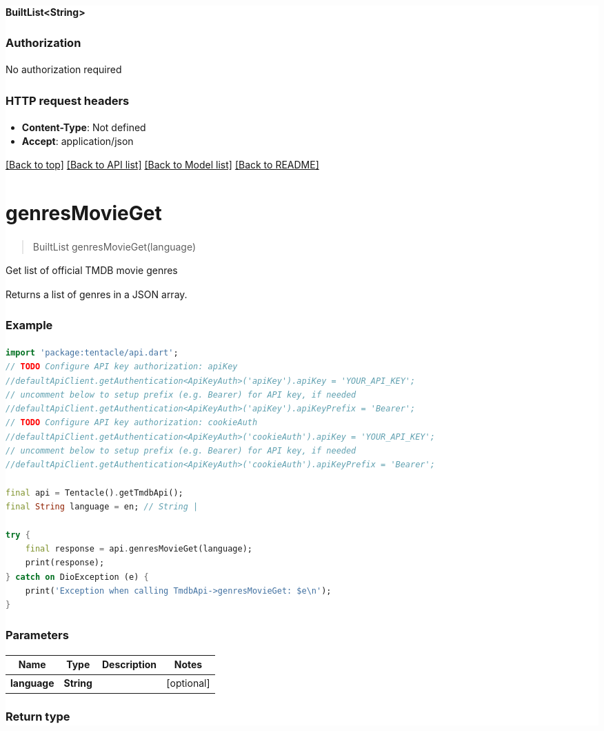 **BuiltList&lt;String&gt;**

### Authorization

No authorization required

### HTTP request headers

 - **Content-Type**: Not defined
 - **Accept**: application/json

[[Back to top]](#) [[Back to API list]](../README.md#documentation-for-api-endpoints) [[Back to Model list]](../README.md#documentation-for-models) [[Back to README]](../README.md)

# **genresMovieGet**
> BuiltList<GenresMovieGet200ResponseInner> genresMovieGet(language)

Get list of official TMDB movie genres

Returns a list of genres in a JSON array.

### Example
```dart
import 'package:tentacle/api.dart';
// TODO Configure API key authorization: apiKey
//defaultApiClient.getAuthentication<ApiKeyAuth>('apiKey').apiKey = 'YOUR_API_KEY';
// uncomment below to setup prefix (e.g. Bearer) for API key, if needed
//defaultApiClient.getAuthentication<ApiKeyAuth>('apiKey').apiKeyPrefix = 'Bearer';
// TODO Configure API key authorization: cookieAuth
//defaultApiClient.getAuthentication<ApiKeyAuth>('cookieAuth').apiKey = 'YOUR_API_KEY';
// uncomment below to setup prefix (e.g. Bearer) for API key, if needed
//defaultApiClient.getAuthentication<ApiKeyAuth>('cookieAuth').apiKeyPrefix = 'Bearer';

final api = Tentacle().getTmdbApi();
final String language = en; // String | 

try {
    final response = api.genresMovieGet(language);
    print(response);
} catch on DioException (e) {
    print('Exception when calling TmdbApi->genresMovieGet: $e\n');
}
```

### Parameters

Name | Type | Description  | Notes
------------- | ------------- | ------------- | -------------
 **language** | **String**|  | [optional] 

### Return type
